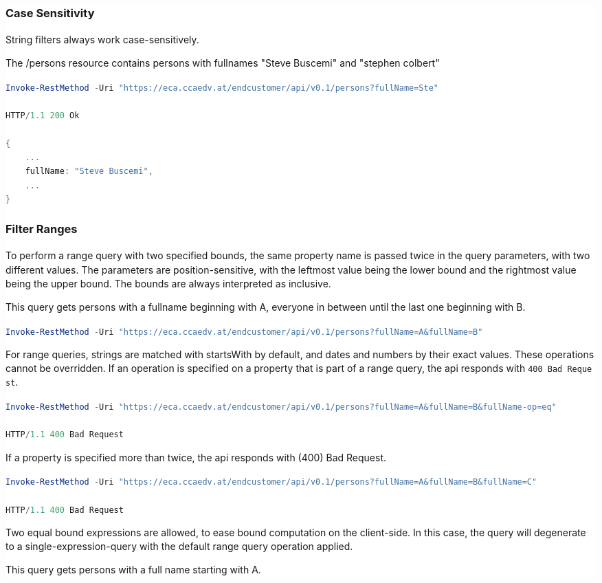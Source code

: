 ### Case Sensitivity

String filters always work case-sensitively.

The /persons resource contains persons with fullnames "Steve Buscemi" and "stephen colbert"

```powershell
Invoke-RestMethod -Uri "https://eca.ccaedv.at/endcustomer/api/v0.1/persons?fullName=Ste"

HTTP/1.1 200 Ok

{
	...
	fullName: "Steve Buscemi",
	...
}
```

### Filter Ranges

To perform a range query with two specified bounds, the same property name is passed twice in the query parameters, with two different values. The parameters are position-sensitive, with the leftmost value being the lower bound and the rightmost value being the upper bound. The bounds are always interpreted as inclusive.

This query gets persons with a fullname beginning with A, everyone in between until the last one beginning with B.

```powershell
Invoke-RestMethod -Uri "https://eca.ccaedv.at/endcustomer/api/v0.1/persons?fullName=A&fullName=B"
``` 

For range queries, strings are matched with startsWith by default, and dates and numbers by their exact values. These operations cannot be overridden. If an operation is specified on a property that is part of a range query, the api responds with `400 Bad Request`.

```powershell
Invoke-RestMethod -Uri "https://eca.ccaedv.at/endcustomer/api/v0.1/persons?fullName=A&fullName=B&fullName-op=eq"

HTTP/1.1 400 Bad Request
```

If a property is specified more than twice, the api responds with (400) Bad Request.

```powershell
Invoke-RestMethod -Uri "https://eca.ccaedv.at/endcustomer/api/v0.1/persons?fullName=A&fullName=B&fullName=C"

HTTP/1.1 400 Bad Request
```

Two equal bound expressions are allowed, to ease bound computation on the client-side. In this case, the query will degenerate to a single-expression-query with the default range query operation applied.


This query gets persons with a full name starting with A.

